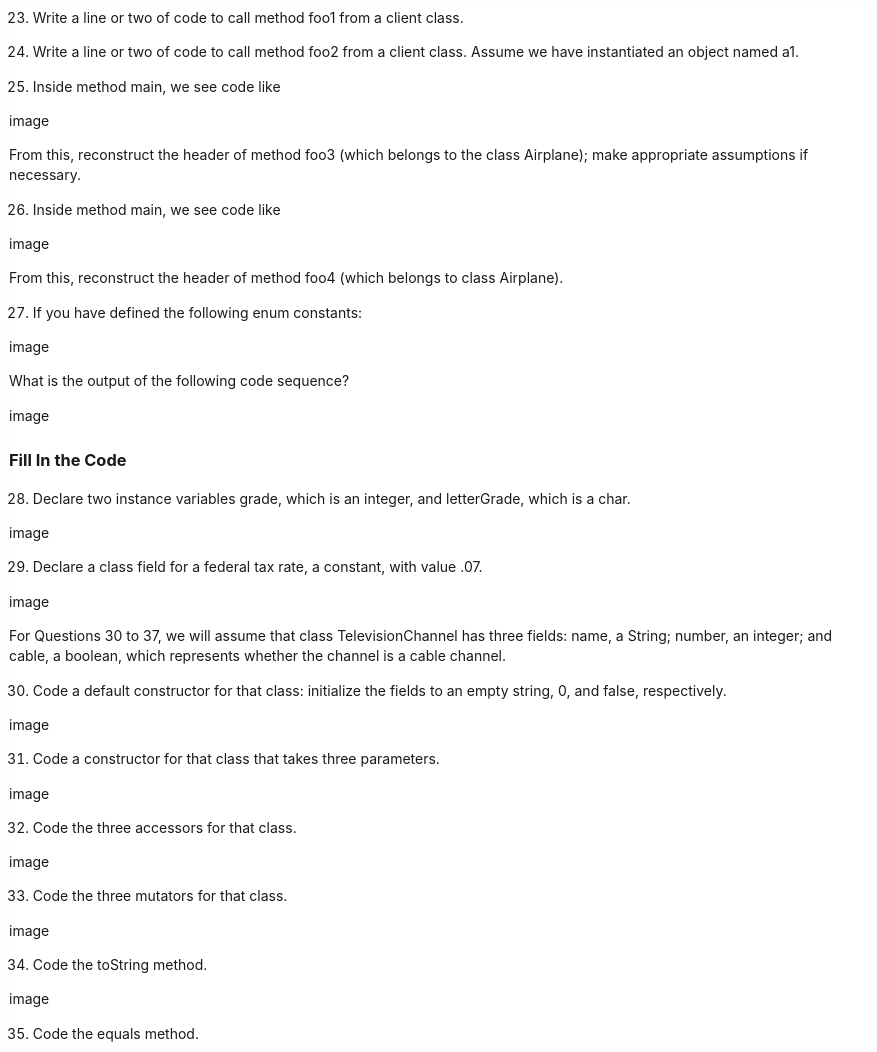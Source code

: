 23. Write a line or two of code to call method foo1 from a client class.

24. Write a line or two of code to call method foo2 from a client class. Assume we have instantiated an object named a1.

25. Inside method main, we see code like

image

From this, reconstruct the header of method foo3 (which belongs to the class Airplane); make appropriate assumptions if necessary.

26. Inside method main, we see code like

image

From this, reconstruct the header of method foo4 (which belongs to class Airplane).

27. If you have defined the following enum constants:

image

What is the output of the following code sequence?

image

### Fill In the Code

28. Declare two instance variables grade, which is an integer, and letterGrade, which is a char.

image

29. Declare a class field for a federal tax rate, a constant, with value .07.

image

For Questions 30 to 37, we will assume that class TelevisionChannel has three fields: name, a String; number, an integer; and cable, a boolean, which represents whether the channel is a cable channel.

30. Code a default constructor for that class: initialize the fields to an empty string, 0, and false, respectively.

image

31. Code a constructor for that class that takes three parameters.

image

32. Code the three accessors for that class.

image

33. Code the three mutators for that class.

image

34. Code the toString method.

image

35. Code the equals method.
